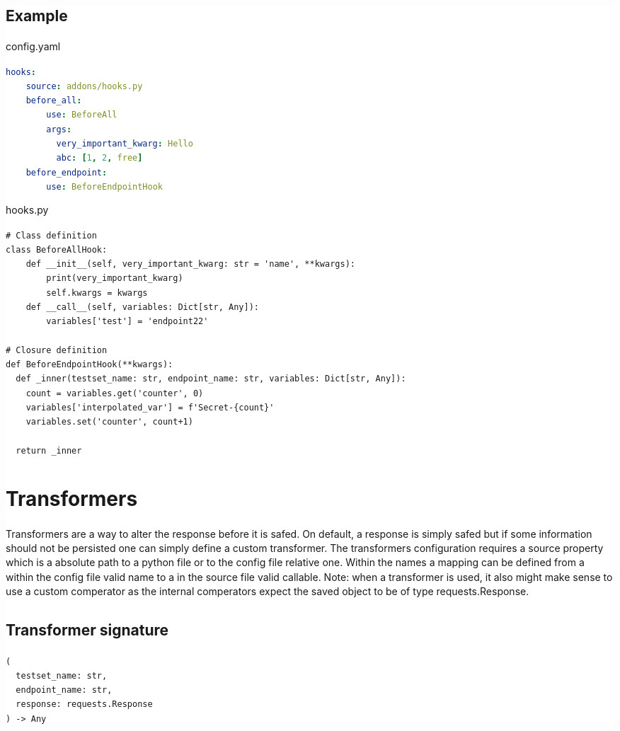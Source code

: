 ## Example
config.yaml
```YAML
hooks:
    source: addons/hooks.py
    before_all:
        use: BeforeAll
        args:
          very_important_kwarg: Hello
          abc: [1, 2, free]
    before_endpoint:
        use: BeforeEndpointHook

```
hooks.py
```PY
# Class definition
class BeforeAllHook:
    def __init__(self, very_important_kwarg: str = 'name', **kwargs):
        print(very_important_kwarg)
        self.kwargs = kwargs
    def __call__(self, variables: Dict[str, Any]):
        variables['test'] = 'endpoint22'

# Closure definition
def BeforeEndpointHook(**kwargs):
  def _inner(testset_name: str, endpoint_name: str, variables: Dict[str, Any]):
    count = variables.get('counter', 0)
    variables['interpolated_var'] = f'Secret-{count}'
    variables.set('counter', count+1)

  return _inner
```

# Transformers
Transformers are a way to alter the response before it is safed. On default, a
response is simply safed but if some information should not be persisted one
can simply define a custom transformer. The transformers configuration requires
a source property which is a absolute path to a python file or to the
config file relative one. Within the names a mapping can be defined from
a within the config file valid name to a in the source file valid callable.
Note: when a transformer is used, it also might make sense to use a custom
comperator as the internal comperators expect the saved object to be of type
requests.Response.

## Transformer signature
```PY
(
  testset_name: str,
  endpoint_name: str,
  response: requests.Response
) -> Any
```
